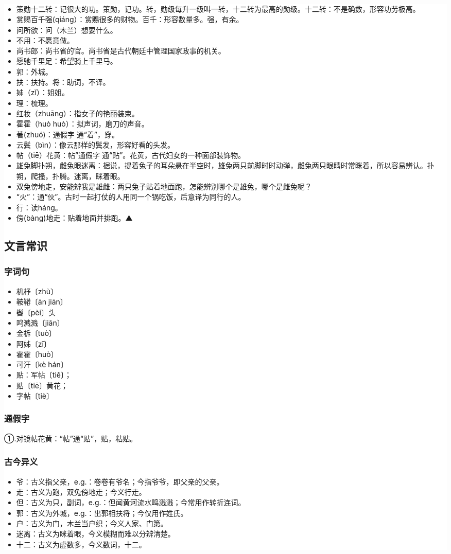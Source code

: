 - 策勋十二转：记很大的功。策勋，记功。转，勋级每升一级叫一转，十二转为最高的勋级。十二转：不是确数，形容功劳极高。
- 赏赐百千强(qiáng）：赏赐很多的财物。百千：形容数量多。强，有余。
- 问所欲：问（木兰）想要什么。
- 不用：不愿意做。
- 尚书郎：尚书省的官。尚书省是古代朝廷中管理国家政事的机关。
- 愿驰千里足：希望骑上千里马。
- 郭：外城。
- 扶：扶持。将：助词，不译。
- 姊（zǐ）：姐姐。
- 理：梳理。
- 红妆（zhuāng）：指女子的艳丽装束。
- 霍霍（huò huò）：拟声词，磨刀的声音。
- 著(zhuó)：通假字 通“着”，穿。
- 云鬓（bìn）：像云那样的鬓发，形容好看的头发。
- 帖（tiē）花黄：帖”通假字 通“贴”。花黄，古代妇女的一种面部装饰物。
- 雄兔脚扑朔，雌兔眼迷离：据说，提着兔子的耳朵悬在半空时，雄兔两只前脚时时动弹，雌兔两只眼睛时常眯着，所以容易辨认。扑朔，爬搔，扑腾。迷离，眯着眼。
- 双兔傍地走，安能辨我是雄雌：两只兔子贴着地面跑，怎能辨别哪个是雄兔，哪个是雌兔呢？
- “火”：通“伙”。古时一起打仗的人用同一个锅吃饭，后意译为同行的人。
- 行：读háng。
- 傍(bàng)地走：贴着地面并排跑。▲

## 文言常识

### 字词句

- 机杼〔zhù〕 
- 鞍鞯〔ān jiān〕 
- 辔〔pèi〕头 
- 鸣溅溅〔jiān〕 
- 金柝〔tuò〕 
- 阿姊〔zǐ〕 
- 霍霍〔huò〕 
- 可汗〔kè hán〕 
- 贴：军帖〔tiě〕；
- 贴〔tiē〕黄花；
- 字帖〔tiè〕

### 通假字

①.对镜帖花黄：“帖”通“贴”，贴，粘贴。

### 古今异义

- 爷：古义指父亲，e.g.：卷卷有爷名；今指爷爷，即父亲的父亲。
- 走：古义为跑，双兔傍地走；今义行走。
- 但：古义为只，副词，e.g.：但闻黄河流水鸣溅溅；今常用作转折连词。
- 郭：古义为外城，e.g.：出郭相扶将；今仅用作姓氏。
- 户：古义为门，木兰当户织；今义人家、门第。
- 迷离：古义为眯着眼，今义模糊而难以分辨清楚。
- 十二：古义为虚数多，今义数词，十二。
